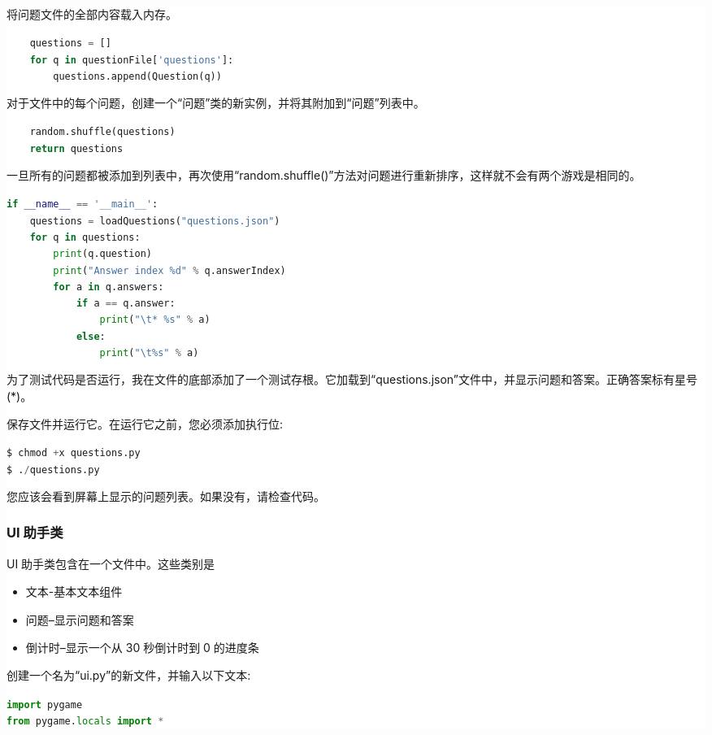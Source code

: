 将问题文件的全部内容载入内存。

```py
    questions = []
    for q in questionFile['questions']:
        questions.append(Question(q))

```

对于文件中的每个问题，创建一个“问题”类的新实例，并将其附加到“问题”列表中。

```py
    random.shuffle(questions)
    return questions

```

一旦所有的问题都被添加到列表中，再次使用“random.shuffle()”方法对问题进行重新排序，这样就不会有两个游戏是相同的。

```py
if __name__ == '__main__':
    questions = loadQuestions("questions.json")
    for q in questions:
        print(q.question)
        print("Answer index %d" % q.answerIndex)
        for a in q.answers:
            if a == q.answer:
                print("\t* %s" % a)
            else:
                print("\t%s" % a)

```

为了测试代码是否运行，我在文件的底部添加了一个测试存根。它加载到“questions.json”文件中，并显示问题和答案。正确答案标有星号(*)。

保存文件并运行它。在运行它之前，您必须添加执行位:

```py
$ chmod +x questions.py
$ ./questions.py

```

您应该会看到屏幕上显示的问题列表。如果没有，请检查代码。

### UI 助手类

UI 助手类包含在一个文件中。这些类别是

*   文本-基本文本组件

*   问题–显示问题和答案

*   倒计时–显示一个从 30 秒倒计时到 0 的进度条

创建一个名为“ui.py”的新文件，并输入以下文本:

```py
import pygame
from pygame.locals import *

```
